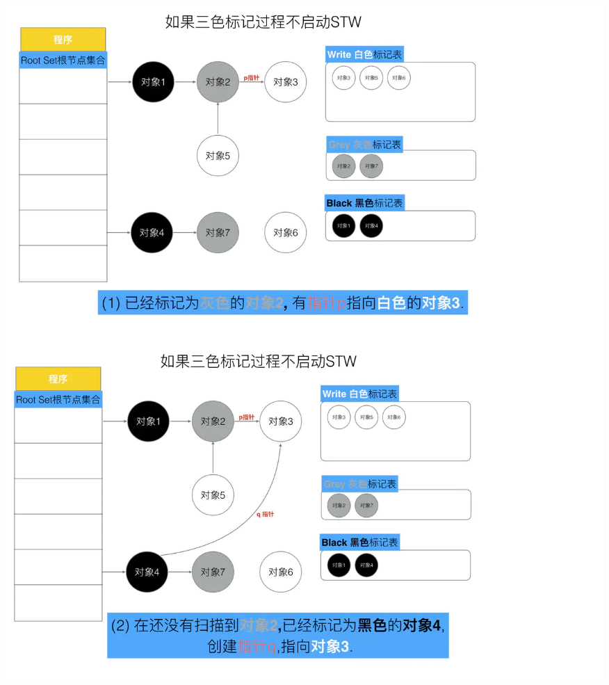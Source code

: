 ![](../assets/5459371bba88e8b61457014503e915da_10.png)

![](../assets/5459371bba88e8b61457014503e915da_11.png)
